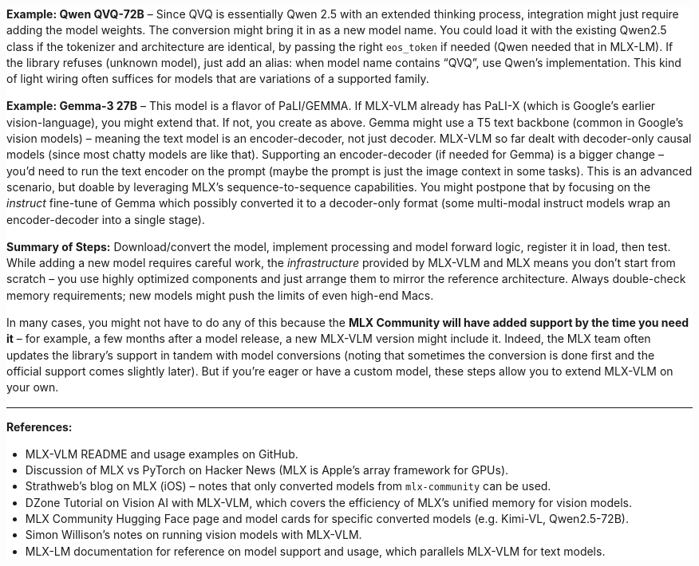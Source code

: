 **Example: Qwen QVQ-72B** – Since QVQ is essentially Qwen 2.5 with an extended thinking process, integration might just require adding the model weights. The conversion might bring it in as a new model name. You could load it with the existing Qwen2.5 class if the tokenizer and architecture are identical, by passing the right `eos_token` if needed (Qwen needed that in MLX-LM). If the library refuses (unknown model), just add an alias: when model name contains “QVQ”, use Qwen’s implementation. This kind of light wiring often suffices for models that are variations of a supported family.

**Example: Gemma-3 27B** – This model is a flavor of PaLI/GEMMA. If MLX-VLM already has PaLI-X (which is Google’s earlier vision-language), you might extend that. If not, you create as above. Gemma might use a T5 text backbone (common in Google’s vision models) – meaning the text model is an encoder-decoder, not just decoder. MLX-VLM so far dealt with decoder-only causal models (since most chatty models are like that). Supporting an encoder-decoder (if needed for Gemma) is a bigger change – you’d need to run the text encoder on the prompt (maybe the prompt is just the image context in some tasks). This is an advanced scenario, but doable by leveraging MLX’s sequence-to-sequence capabilities. You might postpone that by focusing on the *instruct* fine-tune of Gemma which possibly converted it to a decoder-only format (some multi-modal instruct models wrap an encoder-decoder into a single stage).

**Summary of Steps:** Download/convert the model, implement processing and model forward logic, register it in load, then test. While adding a new model requires careful work, the *infrastructure* provided by MLX-VLM and MLX means you don’t start from scratch – you use highly optimized components and just arrange them to mirror the reference architecture. Always double-check memory requirements; new models might push the limits of even high-end Macs.

In many cases, you might not have to do any of this because the **MLX Community will have added support by the time you need it** – for example, a few months after a model release, a new MLX-VLM version might include it. Indeed, the MLX team often updates the library’s support in tandem with model conversions (noting that sometimes the conversion is done first and the official support comes slightly later). But if you’re eager or have a custom model, these steps allow you to extend MLX-VLM on your own.

---

**References:**

* MLX-VLM README and usage examples on GitHub.
* Discussion of MLX vs PyTorch on Hacker News (MLX is Apple’s array framework for GPUs).
* Strathweb’s blog on MLX (iOS) – notes that only converted models from `mlx-community` can be used.
* DZone Tutorial on Vision AI with MLX-VLM, which covers the efficiency of MLX’s unified memory for vision models.
* MLX Community Hugging Face page and model cards for specific converted models (e.g. Kimi-VL, Qwen2.5-72B).
* Simon Willison’s notes on running vision models with MLX-VLM.
* MLX-LM documentation for reference on model support and usage, which parallels MLX-VLM for text models.
